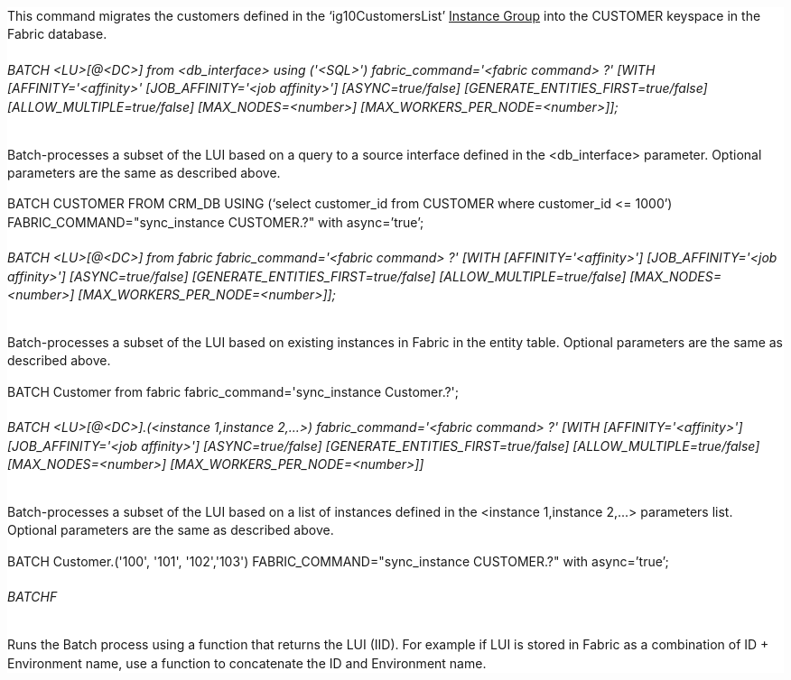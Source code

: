 <p>This command migrates the customers defined in the ‘ig10CustomersList’ <a href="/articles/20_jobs_and_batch_services/14_instances_groups.md#how-do-i-invoke-an-instance-group-from-the-batch-command">Instance Group</a> into the CUSTOMER keyspace in the Fabric database.
</p>
</td>
</tr> 
<tr>
<td valign="top" width="300pxl">
<h6>BATCH &ltLU&gt[@&ltDC&gt] from &ltdb_interface&gt using ('&ltSQL&gt') fabric_command='&ltfabric command&gt ?' [WITH [AFFINITY='&ltaffinity&gt' [JOB_AFFINITY='&ltjob affinity&gt'] [ASYNC=true/false] [GENERATE_ENTITIES_FIRST=true/false] [ALLOW_MULTIPLE=true/false] [MAX_NODES=&ltnumber&gt] [MAX_WORKERS_PER_NODE=&ltnumber&gt]];</h6>
</td>
<td valign="top" width="400pxl">
<p>Batch-processes a subset of the LUI based on a query to a source interface defined in the &ltdb_interface&gt parameter.
   Optional parameters are the same as described above.</p>
<td valign="top" width="300pxl">
<p>BATCH CUSTOMER FROM CRM_DB USING (‘select customer_id from CUSTOMER where customer_id <= 1000’) FABRIC_COMMAND="sync_instance CUSTOMER.?" with async=’true’;
</p>
</td>
</tr> 
<tr>
<td valign="top" width="300pxl">
<h6>BATCH &ltLU>[@&ltDC&gt] from fabric fabric_command='&ltfabric command&gt ?' [WITH [AFFINITY='&ltaffinity&gt'] [JOB_AFFINITY='&ltjob affinity&gt'] [ASYNC=true/false] [GENERATE_ENTITIES_FIRST=true/false] [ALLOW_MULTIPLE=true/false] [MAX_NODES=&ltnumber&gt] [MAX_WORKERS_PER_NODE=&ltnumber&gt]];</h6>
</td>
<td valign="top" width="400pxl">
<p>Batch-processes a subset of the LUI based on existing instances in Fabric in the entity table. 
   Optional parameters are the same as described above.</p>
</td>
<td valign="top" width="300pxl">
<p>BATCH Customer from fabric fabric_command='sync_instance Customer.?';</p>
</td>
</tr> 
<tr>
<td valign="top" width="300pxl">
<h6>BATCH &ltLU>[@&ltDC&gt].(&ltinstance 1,instance 2,...&gt) fabric_command='&ltfabric command&gt ?' [WITH [AFFINITY='&ltaffinity&gt'] [JOB_AFFINITY='&ltjob affinity&gt'] [ASYNC=true/false] [GENERATE_ENTITIES_FIRST=true/false] [ALLOW_MULTIPLE=true/false] [MAX_NODES=&ltnumber&gt] [MAX_WORKERS_PER_NODE=&ltnumber&gt]]</h6>
</td>
<td valign="top" width="400pxl">
<p>Batch-processes a subset of the LUI based on a list of instances defined in the &ltinstance 1,instance 2,...&gt parameters list.
Optional parameters are the same as described above.</p>
</td>
<td valign="top" width="300pxl">
<p>BATCH Customer.('100', '101', '102','103') FABRIC_COMMAND="sync_instance CUSTOMER.?" with async=’true’;</p>
</td>
</tr> 
<tr>
<td valign="top" width="300pxl">
<h6>BATCHF </h6>
</td>
<td valign="top" width="400pxl">
<p>Runs the Batch process using a function that returns the LUI (IID). For example if LUI is stored in Fabric as a combination of ID + Environment name, use a function to concatenate the ID and Environment name. </p>
<p>